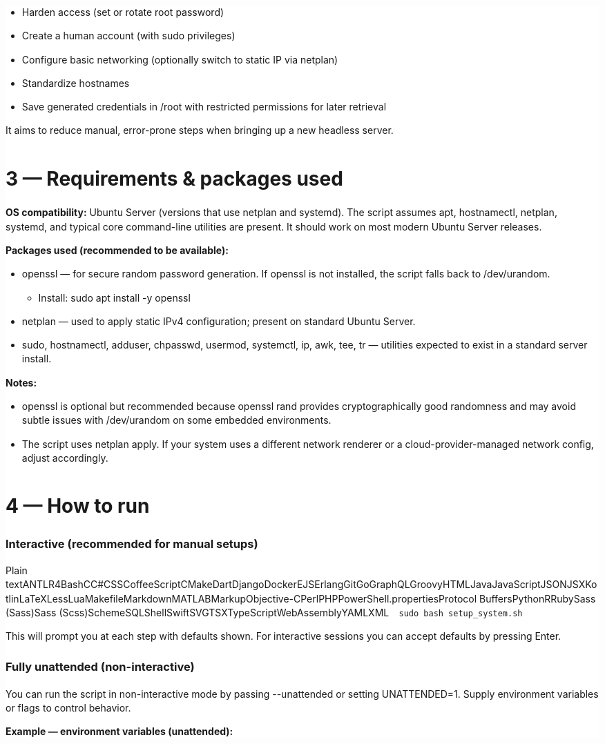 *   Harden access (set or rotate root password)
    
*   Create a human account (with sudo privileges)
    
*   Configure basic networking (optionally switch to static IP via netplan)
    
*   Standardize hostnames
    
*   Save generated credentials in /root with restricted permissions for later retrieval
    

It aims to reduce manual, error-prone steps when bringing up a new headless server.

3 — Requirements & packages used
================================

**OS compatibility:** Ubuntu Server (versions that use netplan and systemd). The script assumes apt, hostnamectl, netplan, systemd, and typical core command-line utilities are present. It should work on most modern Ubuntu Server releases.

**Packages used (recommended to be available):**

*   openssl — for secure random password generation. If openssl is not installed, the script falls back to /dev/urandom.
    
    *   Install: sudo apt install -y openssl
        
*   netplan — used to apply static IPv4 configuration; present on standard Ubuntu Server.
    
*   sudo, hostnamectl, adduser, chpasswd, usermod, systemctl, ip, awk, tee, tr — utilities expected to exist in a standard server install.
    

**Notes:**

*   openssl is optional but recommended because openssl rand provides cryptographically good randomness and may avoid subtle issues with /dev/urandom on some embedded environments.
    
*   The script uses netplan apply. If your system uses a different network renderer or a cloud-provider-managed network config, adjust accordingly.
    

4 — How to run
==============

### Interactive (recommended for manual setups)

Plain textANTLR4BashCC#CSSCoffeeScriptCMakeDartDjangoDockerEJSErlangGitGoGraphQLGroovyHTMLJavaJavaScriptJSONJSXKotlinLaTeXLessLuaMakefileMarkdownMATLABMarkupObjective-CPerlPHPPowerShell.propertiesProtocol BuffersPythonRRubySass (Sass)Sass (Scss)SchemeSQLShellSwiftSVGTSXTypeScriptWebAssemblyYAMLXML`   sudo bash setup_system.sh   `

This will prompt you at each step with defaults shown. For interactive sessions you can accept defaults by pressing Enter.

### Fully unattended (non-interactive)

You can run the script in non-interactive mode by passing --unattended or setting UNATTENDED=1. Supply environment variables or flags to control behavior.

**Example — environment variables (unattended):**
